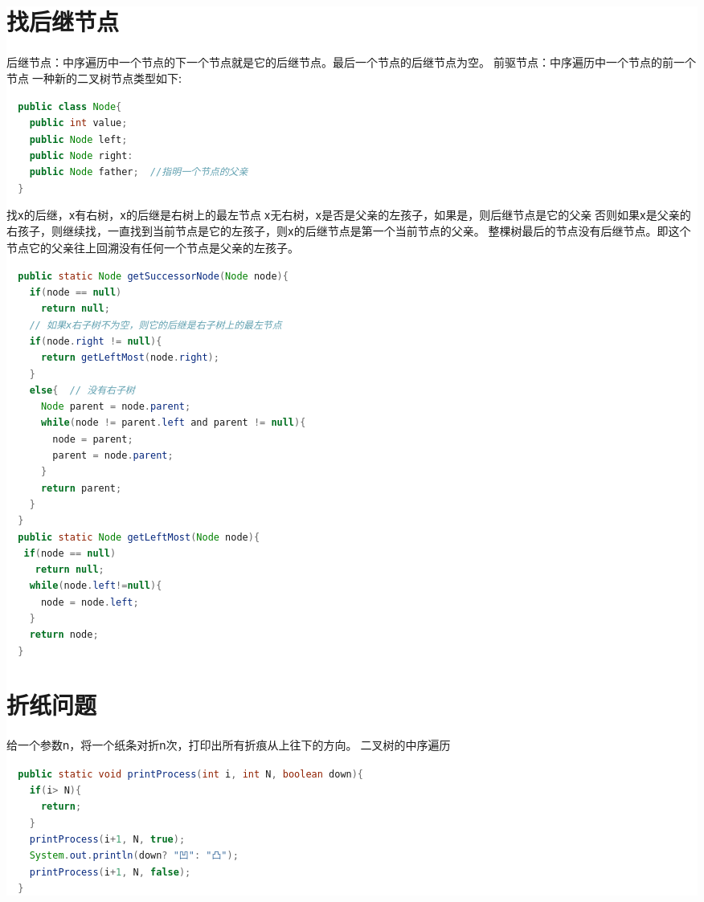 # 找后继节点
后继节点：中序遍历中一个节点的下一个节点就是它的后继节点。最后一个节点的后继节点为空。
前驱节点：中序遍历中一个节点的前一个节点
一种新的二叉树节点类型如下:
```java
  public class Node{
    public int value;
    public Node left;
    public Node right:
    public Node father;  //指明一个节点的父亲
  }
```
找x的后继，x有右树，x的后继是右树上的最左节点
x无右树，x是否是父亲的左孩子，如果是，则后继节点是它的父亲
否则如果x是父亲的右孩子，则继续找，一直找到当前节点是它的左孩子，则x的后继节点是第一个当前节点的父亲。
整棵树最后的节点没有后继节点。即这个节点它的父亲往上回溯没有任何一个节点是父亲的左孩子。
```java
  public static Node getSuccessorNode(Node node){
    if(node == null)
      return null;
    // 如果x右子树不为空，则它的后继是右子树上的最左节点
    if(node.right != null){
      return getLeftMost(node.right);
    }
    else{  // 没有右子树
      Node parent = node.parent;
      while(node != parent.left and parent != null){
        node = parent;
        parent = node.parent;
      }
      return parent;
    }
  }
  public static Node getLeftMost(Node node){
   if(node == null)
     return null;
    while(node.left!=null){
      node = node.left;
    }
    return node;
  }
```
# 折纸问题
给一个参数n，将一个纸条对折n次，打印出所有折痕从上往下的方向。
二叉树的中序遍历
```java
  public static void printProcess(int i, int N, boolean down){
    if(i> N){
      return;
    }
    printProcess(i+1, N, true);
    System.out.println(down? "凹": "凸");
    printProcess(i+1, N, false);
  }
```
